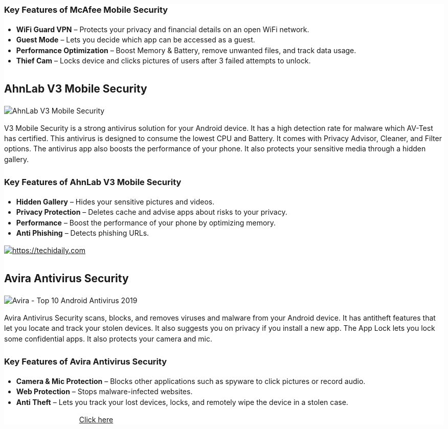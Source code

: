 ### Key Features of McAfee Mobile Security

* **WiFi Guard VPN** – Protects your privacy and financial details on an open WiFi network.
* **Guest Mode** – Lets you decide which app can be accessed as a guest.
* **Performance Optimization** – Boost Memory & Battery, remove unwanted files, and track data usage.
* **Thief Cam** – Locks device and clicks pictures of users after 3 failed attempts to unlock.

## AhnLab V3 Mobile Security

![AhnLab V3 Mobile Security](https://www.malwarefox.com/wp-content/uploads/2019/02/AhnLab-V3-Mobile-Security.png)

V3 Mobile Security is a strong antivirus solution for your Android device. It has a high detection rate for malware which AV-Test has certified. This antivirus is designed to consume the lowest CPU and Battery. It comes with Privacy Advisor, Cleaner, and Filter options. The antivirus app also boosts the performance of your phone. It also protects your sensitive media through a hidden gallery.

### Key Features of AhnLab V3 Mobile Security

* **Hidden Gallery** – Hides your sensitive pictures and videos.
* **Privacy Protection** – Deletes cache and advise apps about risks to your privacy.
* **Performance** – Boost the performance of your phone by optimizing memory.
* **Anti Phishing** – Detects phishing URLs.


<a href="https://appsumo.8odi.net/c/5597632/2118325/7443" target="_top" id="2118325">
  <img src="//a.impactradius-go.com/display-ad/7443-2118325" border="0" alt="https://techidaily.com" width="728" height="90"/>
</a>
<img height="0" width="0" src="https://appsumo.8odi.net/i/5597632/2118325/7443" style="position:absolute;visibility:hidden;" border="0" />


## Avira Antivirus Security

![Avira - Top 10 Android Antivirus 2019](https://www.malwarefox.com/wp-content/uploads/2019/02/Avira-Antivirus-Security.png)

Avira Antivirus Security scans, blocks, and removes viruses and malware from your Android device. It has antitheft features that let you locate and track your stolen devices. It also suggests you on privacy if you install a new app. The App Lock lets you lock some confidential apps. It also protects your camera and mic.

### Key Features of Avira Antivirus Security

* **Camera & Mic Protection** – Blocks other applications such as spyware to click pictures or record audio.
* **Web Protection** – Stops malware-infected websites.
* **Anti Theft** – Lets you track your lost devices, locks, and remotely wipe the device in a stolen case.


<span id="1982459">
					<video width="576" height="240" style="cursor:pointer"
           poster="//a.impactradius-go.com/display-clicktoplayimage/1982459.png"
           onclick="if(!this.playClicked){this.play();this.setAttribute('controls',true);this.playClicked=true;}">
	   <source src="//a.impactradius-go.com/display-ad/22993-1982459">
	   <img src="//a.impactradius-go.com/display-clicktoplayimage/1982459.png" style="border: none; height: 100%; width: 100%; object-fit: contain">
	</video>
	<div style="width:360px;text-align:center"><a href="javascript:window.open(decodeURIComponent('https%3A%2F%2Fhomestyler.sjv.io%2Fc%2F5597632%2F1982459%2F22993'), '_blank');void(0);">Click here</a></div>
</span>
<img height="0" width="0" src="https://imp.pxf.io/i/5597632/1982459/22993" style="position:absolute;visibility:hidden;" border="0" />
